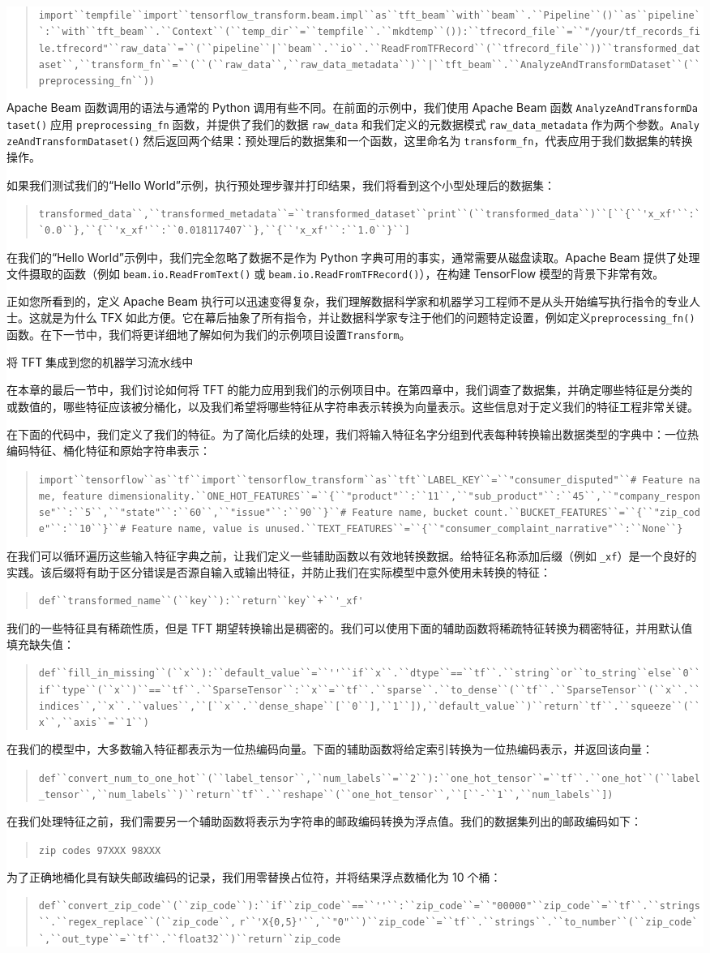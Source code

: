 > `import``tempfile``import``tensorflow_transform.beam.impl``as``tft_beam``with``beam``.``Pipeline``()``as``pipeline``:``with``tft_beam``.``Context``(``temp_dir``=``tempfile``.``mkdtemp``()):``tfrecord_file``=``"/your/tf_records_file.tfrecord"``raw_data``=``(``pipeline``|``beam``.``io``.``ReadFromTFRecord``(``tfrecord_file``))``transformed_dataset``,``transform_fn``=``(``(``raw_data``,``raw_data_metadata``)``|``tft_beam``.``AnalyzeAndTransformDataset``(``preprocessing_fn``))`

Apache Beam 函数调用的语法与通常的 Python 调用有些不同。在前面的示例中，我们使用 Apache Beam 函数 `AnalyzeAndTransformDataset()` 应用 `preprocessing_fn` 函数，并提供了我们的数据 `raw_data` 和我们定义的元数据模式 `raw_data_metadata` 作为两个参数。`AnalyzeAndTransformDataset()` 然后返回两个结果：预处理后的数据集和一个函数，这里命名为 `transform_fn`，代表应用于我们数据集的转换操作。

如果我们测试我们的“Hello World”示例，执行预处理步骤并打印结果，我们将看到这个小型处理后的数据集：

> `transformed_data``,``transformed_metadata``=``transformed_dataset``print``(``transformed_data``)``[``{``'x_xf'``:``0.0``},``{``'x_xf'``:``0.018117407``},``{``'x_xf'``:``1.0``}``]`

在我们的“Hello World”示例中，我们完全忽略了数据不是作为 Python 字典可用的事实，通常需要从磁盘读取。Apache Beam 提供了处理文件摄取的函数（例如 `beam.io.ReadFromText()` 或 `beam.io.ReadFromTFRecord()`），在构建 TensorFlow 模型的背景下非常有效。

正如您所看到的，定义 Apache Beam 执行可以迅速变得复杂，我们理解数据科学家和机器学习工程师不是从头开始编写执行指令的专业人士。这就是为什么 TFX 如此方便。它在幕后抽象了所有指令，并让数据科学家专注于他们的问题特定设置，例如定义`preprocessing_fn()`函数。在下一节中，我们将更详细地了解如何为我们的示例项目设置`Transform`。

将 TFT 集成到您的机器学习流水线中

在本章的最后一节中，我们讨论如何将 TFT 的能力应用到我们的示例项目中。在第四章中，我们调查了数据集，并确定哪些特征是分类的或数值的，哪些特征应该被分桶化，以及我们希望将哪些特征从字符串表示转换为向量表示。这些信息对于定义我们的特征工程非常关键。

在下面的代码中，我们定义了我们的特征。为了简化后续的处理，我们将输入特征名字分组到代表每种转换输出数据类型的字典中：一位热编码特征、桶化特征和原始字符串表示：

> `import``tensorflow``as``tf``import``tensorflow_transform``as``tft``LABEL_KEY``=``"consumer_disputed"``# Feature name, feature dimensionality.``ONE_HOT_FEATURES``=``{``"product"``:``11``,``"sub_product"``:``45``,``"company_response"``:``5``,``"state"``:``60``,``"issue"``:``90``}``# Feature name, bucket count.``BUCKET_FEATURES``=``{``"zip_code"``:``10``}``# Feature name, value is unused.``TEXT_FEATURES``=``{``"consumer_complaint_narrative"``:``None``}`

在我们可以循环遍历这些输入特征字典之前，让我们定义一些辅助函数以有效地转换数据。给特征名称添加后缀（例如 `_xf`）是一个良好的实践。该后缀将有助于区分错误是否源自输入或输出特征，并防止我们在实际模型中意外使用未转换的特征：

> `def``transformed_name``(``key``):``return``key``+``'_xf'`

我们的一些特征具有稀疏性质，但是 TFT 期望转换输出是稠密的。我们可以使用下面的辅助函数将稀疏特征转换为稠密特征，并用默认值填充缺失值：

> `def``fill_in_missing``(``x``):``default_value``=``''``if``x``.``dtype``==``tf``.``string``or``to_string``else``0``if``type``(``x``)``==``tf``.``SparseTensor``:``x``=``tf``.``sparse``.``to_dense``(``tf``.``SparseTensor``(``x``.``indices``,``x``.``values``,``[``x``.``dense_shape``[``0``],``1``]),``default_value``)``return``tf``.``squeeze``(``x``,``axis``=``1``)`

在我们的模型中，大多数输入特征都表示为一位热编码向量。下面的辅助函数将给定索引转换为一位热编码表示，并返回该向量：

> `def``convert_num_to_one_hot``(``label_tensor``,``num_labels``=``2``):``one_hot_tensor``=``tf``.``one_hot``(``label_tensor``,``num_labels``)``return``tf``.``reshape``(``one_hot_tensor``,``[``-``1``,``num_labels``])`

在我们处理特征之前，我们需要另一个辅助函数将表示为字符串的邮政编码转换为浮点值。我们的数据集列出的邮政编码如下：

> `zip codes 97XXX 98XXX`

为了正确地桶化具有缺失邮政编码的记录，我们用零替换占位符，并将结果浮点数桶化为 10 个桶：

> `def``convert_zip_code``(``zip_code``):``if``zip_code``==``''``:``zip_code``=``"00000"``zip_code``=``tf``.``strings``.``regex_replace``(``zip_code``,` `r``'X{0,5}'``,``"0"``)``zip_code``=``tf``.``strings``.``to_number``(``zip_code``,``out_type``=``tf``.``float32``)``return``zip_code`

